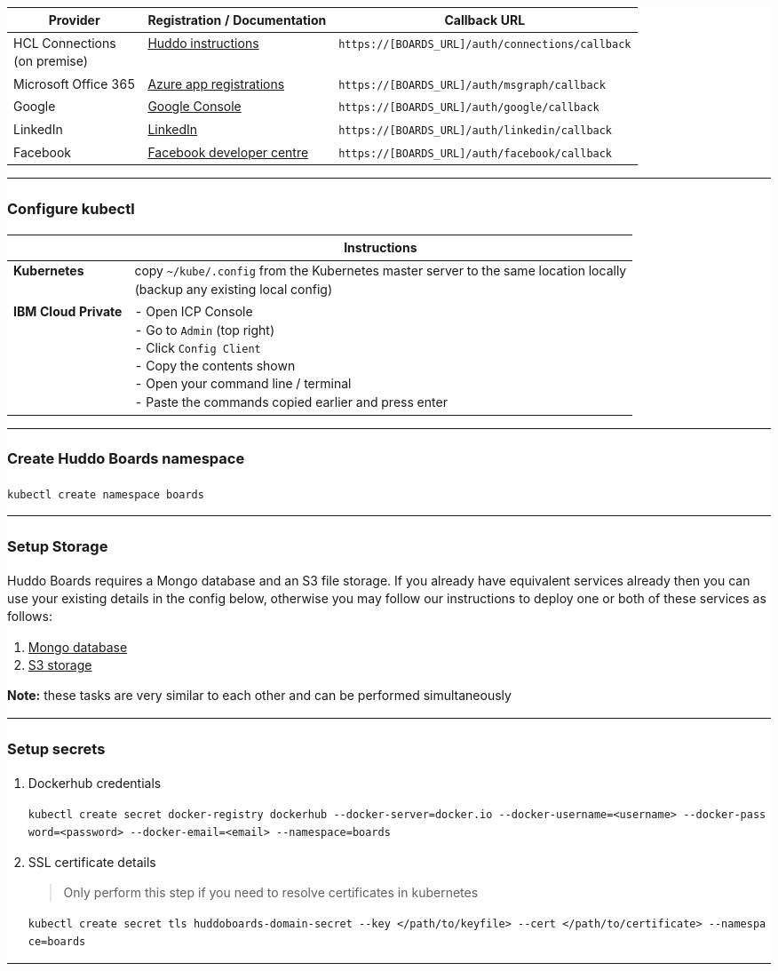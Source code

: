 | Provider                        | Registration / Documentation                                                                                  | Callback URL                             |
| ------------------------------- | ------------------------------------------------------------------------------------------------------------- | ---------------------------------------- |
| HCL Connections<br>(on premise) | [Huddo instructions](/boards/connections/auth-on-prem/)                                                       | `https://[BOARDS_URL]/auth/connections/callback` |
| Microsoft Office 365            | [Azure app registrations](https://portal.azure.com/#blade/Microsoft_AAD_RegisteredApps/ApplicationsListBlade) | `https://[BOARDS_URL]/auth/msgraph/callback`     |
| Google                          | [Google Console](https://console.developers.google.com/apis/credentials)                                      | `https://[BOARDS_URL]/auth/google/callback`      |
| LinkedIn                        | [LinkedIn](https://www.linkedin.com/developers/apps)                                                          | `https://[BOARDS_URL]/auth/linkedin/callback`    |
| Facebook                        | [Facebook developer centre](https://developers.facebook.com/apps/2087069981334024/fb-login/settings/)         | `https://[BOARDS_URL]/auth/facebook/callback`    |

---

### Configure kubectl

|                       | Instructions                                                                                                                                                                                                 |
| --------------------- | ------------------------------------------------------------------------------------------------------------------------------------------------------------------------------------------------------------ |
| **Kubernetes**        | copy `~/kube/.config` from the Kubernetes master server to the same location locally</br>(backup any existing local config)                                                                                  |
| **IBM Cloud Private** | - Open ICP Console</br>- Go to `Admin` (top right)</br>- Click `Config Client`</br>- Copy the contents shown</br>- Open your command line / terminal</br>- Paste the commands copied earlier and press enter |

---

### Create Huddo Boards namespace

    kubectl create namespace boards

---

### Setup Storage

Huddo Boards requires a Mongo database and an S3 file storage. If you already have equivalent services already then you can use your existing details in the config below, otherwise you may follow our instructions to deploy one or both of these services as follows:

1. [Mongo database](/boards/kubernetes/mongo)
1. [S3 storage](/boards/kubernetes/minio)

**Note:** these tasks are very similar to each other and can be performed simultaneously

---

### Setup secrets

1.  Dockerhub credentials

        kubectl create secret docker-registry dockerhub --docker-server=docker.io --docker-username=<username> --docker-password=<password> --docker-email=<email> --namespace=boards

1.  SSL certificate details

    > Only perform this step if you need to resolve certificates in kubernetes

        kubectl create secret tls huddoboards-domain-secret --key </path/to/keyfile> --cert </path/to/certificate> --namespace=boards

---